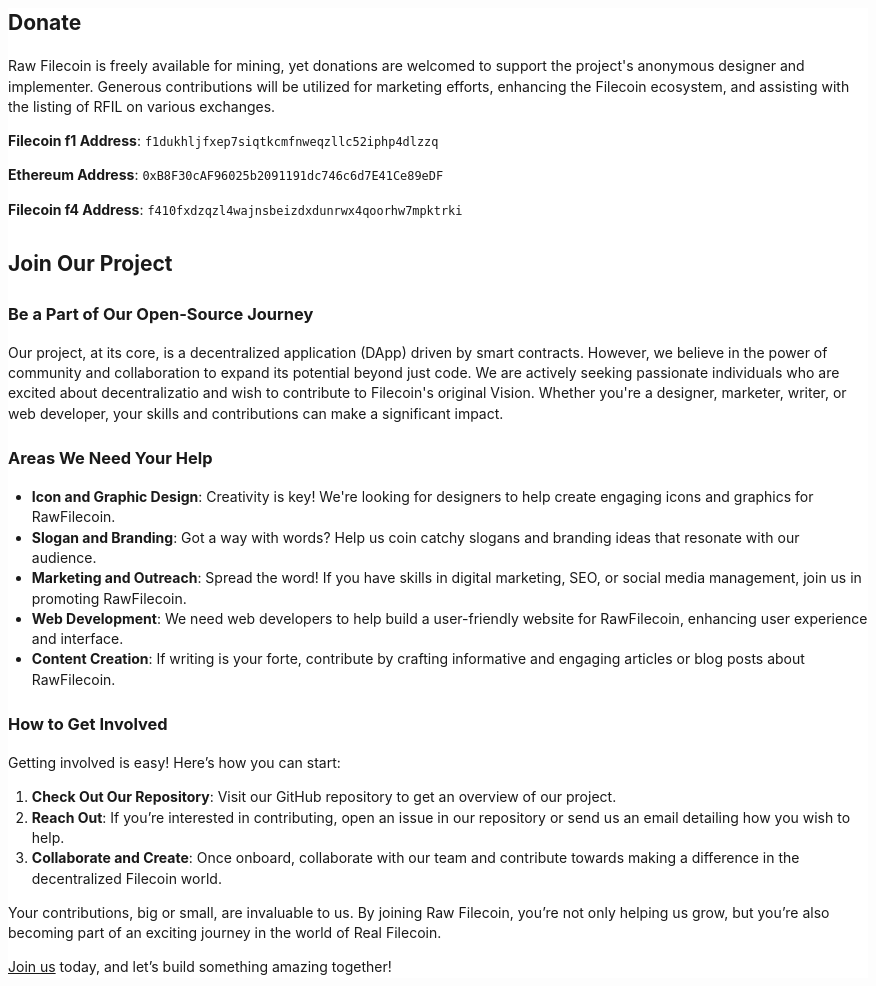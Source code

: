 ## Donate
Raw Filecoin is freely available for mining, yet donations are welcomed to support the project's anonymous designer and implementer. Generous contributions will be utilized for marketing efforts, enhancing the Filecoin ecosystem, and assisting with the listing of RFIL on various exchanges. 

**Filecoin f1 Address**: `f1dukhljfxep7siqtkcmfnweqzllc52iphp4dlzzq`

**Ethereum Address**:    `0xB8F30cAF96025b2091191dc746c6d7E41Ce89eDF`

**Filecoin f4 Address**: `f410fxdzqzl4wajnsbeizdxdunrwx4qoorhw7mpktrki`


## Join Our Project

### Be a Part of Our Open-Source Journey

Our project, at its core, is a decentralized application (DApp) driven by smart contracts. However, we believe in the power of community and collaboration to expand its potential beyond just code. We are actively seeking passionate individuals who are excited about decentralizatio and wish to contribute to Filecoin's original Vision. Whether you're a designer, marketer, writer, or web developer, your skills and contributions can make a significant impact.

### Areas We Need Your Help

- **Icon and Graphic Design**: Creativity is key! We're looking for designers to help create engaging icons and graphics for RawFilecoin.
- **Slogan and Branding**: Got a way with words? Help us coin catchy slogans and branding ideas that resonate with our audience.
- **Marketing and Outreach**: Spread the word! If you have skills in digital marketing, SEO, or social media management, join us in promoting RawFilecoin.
- **Web Development**: We need web developers to help build a user-friendly website for RawFilecoin, enhancing user experience and interface.
- **Content Creation**: If writing is your forte, contribute by crafting informative and engaging articles or blog posts about RawFilecoin.

### How to Get Involved

Getting involved is easy! Here’s how you can start:

1. **Check Out Our Repository**: Visit our GitHub repository to get an overview of our project.
2. **Reach Out**: If you’re interested in contributing, open an issue in our repository or send us an email detailing how you wish to help.
3. **Collaborate and Create**: Once onboard, collaborate with our team and contribute towards making a difference in the decentralized Filecoin world.

Your contributions, big or small, are invaluable to us. By joining Raw Filecoin, you’re not only helping us grow, but you’re also becoming part of an exciting journey in the world of Real Filecoin.

[Join us](mailto:rawfilecoin@gmail.com) today, and let’s build something amazing together!

